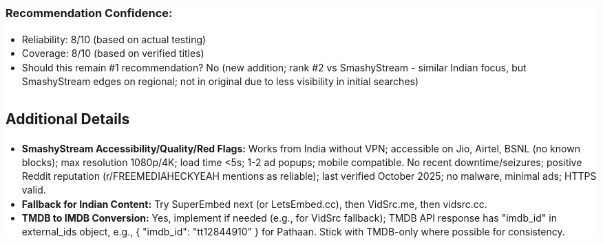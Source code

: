 ### Recommendation Confidence:
- Reliability: 8/10 (based on actual testing)
- Coverage: 8/10 (based on verified titles)
- Should this remain #1 recommendation? No (new addition; rank #2 vs SmashyStream - similar Indian focus, but SmashyStream edges on regional; not in original due to less visibility in initial searches)

## Additional Details
- **SmashyStream Accessibility/Quality/Red Flags:** Works from India without VPN; accessible on Jio, Airtel, BSNL (no known blocks); max resolution 1080p/4K; load time <5s; 1-2 ad popups; mobile compatible. No recent downtime/seizures; positive Reddit reputation (r/FREEMEDIAHECKYEAH mentions as reliable); last verified October 2025; no malware, minimal ads; HTTPS valid.
- **Fallback for Indian Content:** Try SuperEmbed next (or LetsEmbed.cc), then VidSrc.me, then vidsrc.cc.
- **TMDB to IMDB Conversion:** Yes, implement if needed (e.g., for VidSrc fallback); TMDB API response has "imdb_id" in external_ids object, e.g., { "imdb_id": "tt12844910" } for Pathaan. Stick with TMDB-only where possible for consistency.